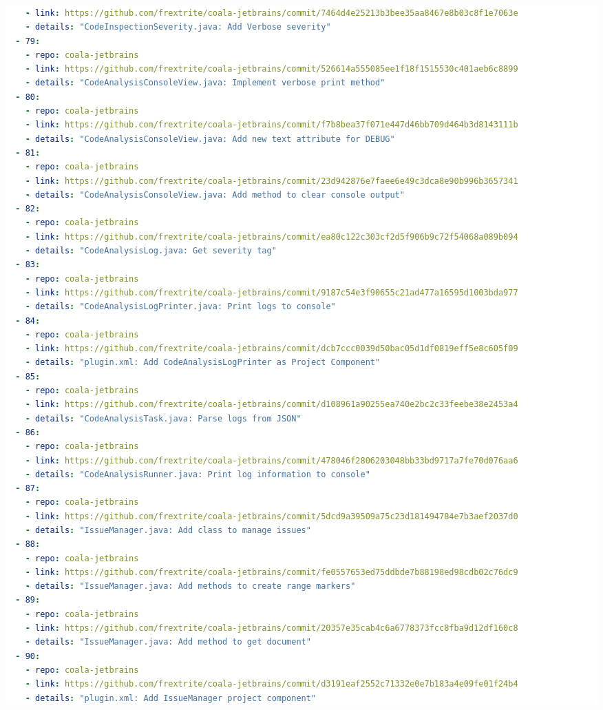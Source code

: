 ```yaml
    - link: https://github.com/frextrite/coala-jetbrains/commit/7464d4e25213b3bee35aa8467e8b03c8f1e7063e
    - details: "CodeInspectionSeverity.java: Add Verbose severity"
  - 79:
    - repo: coala-jetbrains
    - link: https://github.com/frextrite/coala-jetbrains/commit/526614a555085ee1f18f1515530c401aeb6c8899
    - details: "CodeAnalysisConsoleView.java: Implement verbose print method"
  - 80:
    - repo: coala-jetbrains
    - link: https://github.com/frextrite/coala-jetbrains/commit/f7b8bea37f071e447d46bb709d464b3d8143111b
    - details: "CodeAnalysisConsoleView.java: Add new text attribute for DEBUG"
  - 81:
    - repo: coala-jetbrains
    - link: https://github.com/frextrite/coala-jetbrains/commit/23d942876e7faee6e49c3dca8e90b996b3657341
    - details: "CodeAnalysisConsoleView.java: Add method to clear console output"
  - 82:
    - repo: coala-jetbrains
    - link: https://github.com/frextrite/coala-jetbrains/commit/ea80c122c303cf2d5f906b9c72f54068a089b094
    - details: "CodeAnalysisLog.java: Get severity tag"
  - 83:
    - repo: coala-jetbrains
    - link: https://github.com/frextrite/coala-jetbrains/commit/9187c54e3f90655c21ad477a16595d1003bda977
    - details: "CodeAnalysisLogPrinter.java: Print logs to console"
  - 84:
    - repo: coala-jetbrains
    - link: https://github.com/frextrite/coala-jetbrains/commit/dcb7ccc0039d50bac05d1df0819eff5e8c605f09
    - details: "plugin.xml: Add CodeAnalysisLogPrinter as Project Component"
  - 85:
    - repo: coala-jetbrains
    - link: https://github.com/frextrite/coala-jetbrains/commit/d108961a90255ea740e2bc2c33feebe38e2453a4
    - details: "CodeAnalysisTask.java: Parse logs from JSON"
  - 86:
    - repo: coala-jetbrains
    - link: https://github.com/frextrite/coala-jetbrains/commit/478046f2806203048bb33bd9717a7fe70d076aa6
    - details: "CodeAnalysisRunner.java: Print log information to console"
  - 87:
    - repo: coala-jetbrains
    - link: https://github.com/frextrite/coala-jetbrains/commit/5dcd9a39509a75c23d181494784e7b3aef2037d0
    - details: "IssueManager.java: Add class to manage issues"
  - 88:
    - repo: coala-jetbrains
    - link: https://github.com/frextrite/coala-jetbrains/commit/fe0557653ed75ddbde7b88198ed98cdb02c76dc9
    - details: "IssueManager.java: Add methods to create range markers"
  - 89:
    - repo: coala-jetbrains
    - link: https://github.com/frextrite/coala-jetbrains/commit/20357e35cab4c6a6778373fcc8fba9d12df160c8
    - details: "IssueManager.java: Add method to get document"
  - 90:
    - repo: coala-jetbrains
    - link: https://github.com/frextrite/coala-jetbrains/commit/d3191eaf2552c71332e0e7b183a4e09fe01f24b4
    - details: "plugin.xml: Add IssueManager project component"
```